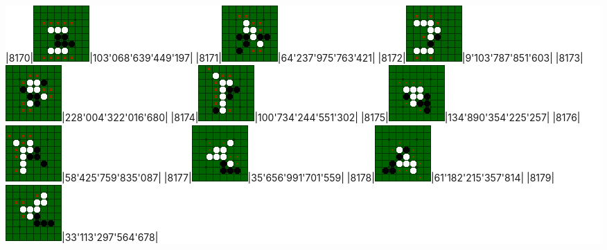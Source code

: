 |8170|![Image](https://raw.githubusercontent.com/PanicSheep/ReversiPerftCUDA/master/docs/ply7/--------------------------OOO------XX------XXX----OOO-----------.png)|103'068'639'449'197|
|8171|![Image](https://raw.githubusercontent.com/PanicSheep/ReversiPerftCUDA/master/docs/ply7/-------------------O-------OO-----XXOXX----X-O----X-------------.png)|64'237'975'763'421|
|8172|![Image](https://raw.githubusercontent.com/PanicSheep/ReversiPerftCUDA/master/docs/ply7/-----------------OOO-------OO------OX------X-----OOO------------.png)|9'103'787'851'603|
|8173|![Image](https://raw.githubusercontent.com/PanicSheep/ReversiPerftCUDA/master/docs/ply7/-------------------OOX----XOO------XXO-----OX-------------------.png)|228'004'322'016'680|
|8174|![Image](https://raw.githubusercontent.com/PanicSheep/ReversiPerftCUDA/master/docs/ply7/----------O--------OO------OXX-----OX------O------XO------------.png)|100'734'244'551'302|
|8175|![Image](https://raw.githubusercontent.com/PanicSheep/ReversiPerftCUDA/master/docs/ply7/--------------------------OOO-----XOOX-----OXX-------X----------.png)|134'890'354'225'257|
|8176|![Image](https://raw.githubusercontent.com/PanicSheep/ReversiPerftCUDA/master/docs/ply7/-----------------O-O------OOX-----OXX-----O--X----O-------------.png)|58'425'759'835'087|
|8177|![Image](https://raw.githubusercontent.com/PanicSheep/ReversiPerftCUDA/master/docs/ply7/---------------------O-----OO-----OOO-------XO------XXX---------.png)|35'656'991'701'559|
|8178|![Image](https://raw.githubusercontent.com/PanicSheep/ReversiPerftCUDA/master/docs/ply7/---------------------------OX------XO-----XOOO---XX--O----------.png)|61'182'215'357'814|
|8179|![Image](https://raw.githubusercontent.com/PanicSheep/ReversiPerftCUDA/master/docs/ply7/-------------O------OO----OOO------OX-------XXX-----------------.png)|33'113'297'564'678|
